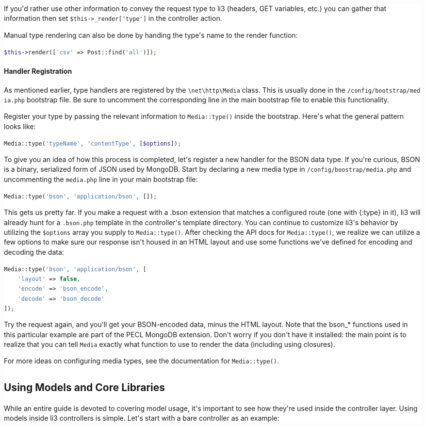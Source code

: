 If you'd rather use other information to convey the request type to li3 (headers, GET variables, etc.) you can gather that information then set `$this->_render['type']` in the controller action.

Manual type rendering can also be done by handing the type's name to the render function:

```php
$this->render(['csv' => Post::find('all')]);
```

#### Handler Registration

As mentioned earlier, type handlers are registered by the `\net\http\Media` class. This is usually done in the `/config/bootstrap/media.php` bootstrap file. Be sure to uncomment the corresponding line in the main bootstrap file to enable this functionality.

Register your type by passing the relevant information to `Media::type()` inside the bootstrap. Here's what the general pattern looks like:

```php
Media::type('typeName', 'contentType', [$options]);
```

To give you an idea of how this process is completed, let's register a new handler for the BSON data type. If you're curious, BSON is a binary, serialized form of JSON used by MongoDB. Start by declaring a new media type in `/config/boostrap/media.php` and uncommenting the `media.php` line in your main bootstrap file:

```php
Media::type('bson', 'application/bson', []);
```

This gets us pretty far. If you make a request with a .bson extension that matches a configured route (one with {:type} in it), li3 will already hunt for a `.bson.php` template in the controller's template directory. You can continue to customize li3's behavior by utilizing the `$options` array you supply to `Media::type()`. After checking the API docs for `Media::type()`, we realize we can utilize a few options to make sure our response isn't housed in an HTML layout and use some functions we've defined for encoding and decoding the data:

```php
Media::type('bson', 'application/bson', [
	'layout' => false,
	'encode' => 'bson_encode',
	'decode' => 'bson_decode'
]);
```

Try the request again, and you'll get your BSON-encoded data, minus the HTML layout. Note that the bson_* functions used in this particular example are part of the PECL MongoDB extension. Don't worry if you don't have it installed: the main point is to realize that you can tell `Media` exactly what function to use to render the data (including using closures).

For more ideas on configuring media types, see the documentation for `Media::type()`.

## Using Models and Core Libraries

While an entire guide is devoted to covering model usage, it's important to see how they're used inside the controller layer. Using models inside li3 controllers is simple. Let's start with a bare controller as an example:
